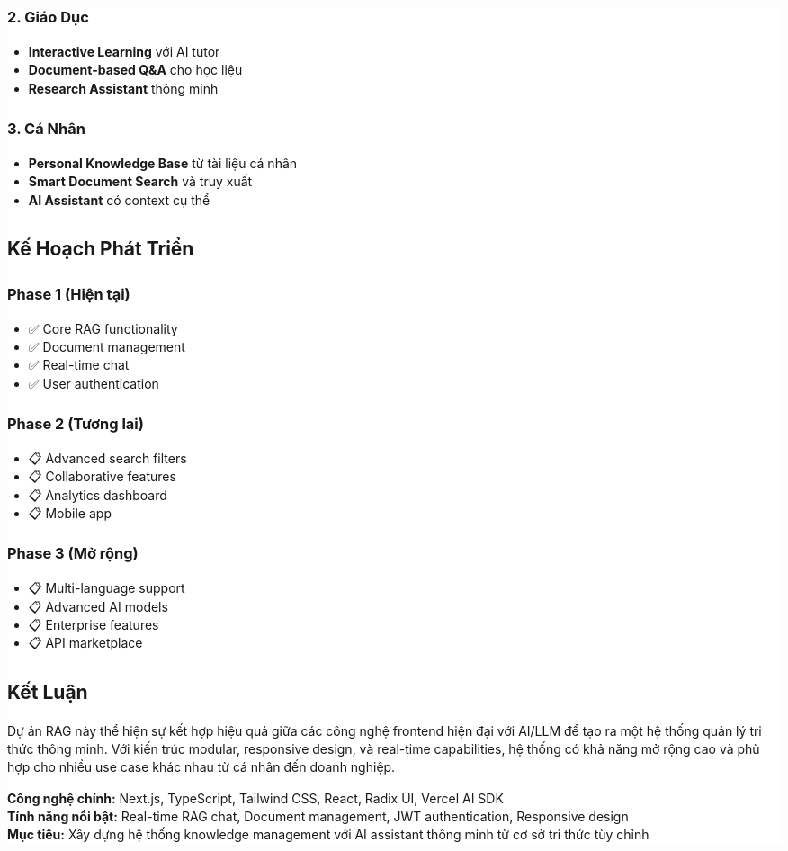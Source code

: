 ### 2. Giáo Dục
- **Interactive Learning** với AI tutor
- **Document-based Q&A** cho học liệu
- **Research Assistant** thông minh

### 3. Cá Nhân
- **Personal Knowledge Base** từ tài liệu cá nhân
- **Smart Document Search** và truy xuất
- **AI Assistant** có context cụ thể

## Kế Hoạch Phát Triển

### Phase 1 (Hiện tại)
- ✅ Core RAG functionality
- ✅ Document management
- ✅ Real-time chat
- ✅ User authentication

### Phase 2 (Tương lai)
- 📋 Advanced search filters
- 📋 Collaborative features
- 📋 Analytics dashboard
- 📋 Mobile app

### Phase 3 (Mở rộng)
- 📋 Multi-language support
- 📋 Advanced AI models
- 📋 Enterprise features
- 📋 API marketplace

## Kết Luận

Dự án RAG này thể hiện sự kết hợp hiệu quả giữa các công nghệ frontend hiện đại với AI/LLM để tạo ra một hệ thống quản lý tri thức thông minh. Với kiến trúc modular, responsive design, và real-time capabilities, hệ thống có khả năng mở rộng cao và phù hợp cho nhiều use case khác nhau từ cá nhân đến doanh nghiệp.

**Công nghệ chính:** Next.js, TypeScript, Tailwind CSS, React, Radix UI, Vercel AI SDK  
**Tính năng nổi bật:** Real-time RAG chat, Document management, JWT authentication, Responsive design  
**Mục tiêu:** Xây dựng hệ thống knowledge management với AI assistant thông minh từ cơ sở tri thức tùy chỉnh
